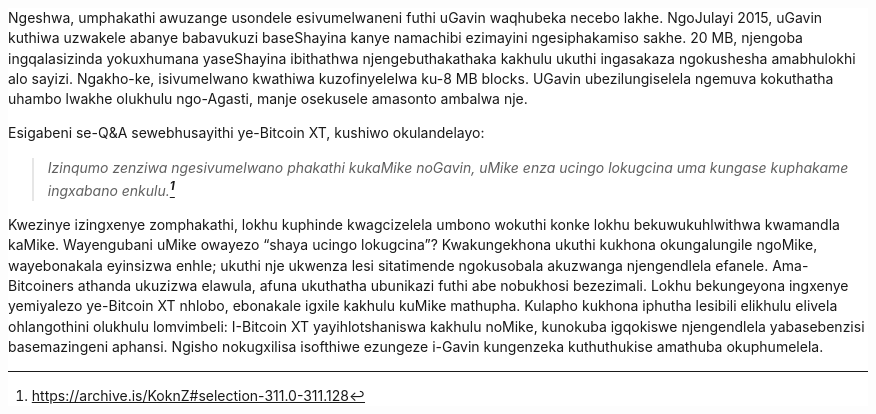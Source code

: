Ngeshwa, umphakathi awuzange usondele esivumelwaneni futhi uGavin waqhubeka necebo lakhe. NgoJulayi 2015, uGavin kuthiwa uzwakele abanye babavukuzi baseShayina kanye namachibi ezimayini ngesiphakamiso sakhe. 20 MB, njengoba ingqalasizinda yokuxhumana yaseShayina ibithathwa njengebuthakathaka kakhulu ukuthi ingasakaza ngokushesha amabhulokhi alo sayizi. Ngakho-ke, isivumelwano kwathiwa kuzofinyelelwa ku-8 MB blocks. UGavin ubezilungiselela ngemuva kokuthatha uhambo lwakhe olukhulu ngo-Agasti, manje osekusele amasonto ambalwa nje.

Esigabeni se-Q&A sewebhusayithi ye-Bitcoin XT, kushiwo okulandelayo:

> _Izinqumo zenziwa ngesivumelwano phakathi kukaMike noGavin, uMike enza ucingo lokugcina uma kungase kuphakame ingxabano enkulu.**[^5Fftn21]**_

Kwezinye izingxenye zomphakathi, lokhu kuphinde kwagcizelela umbono wokuthi konke lokhu bekuwukuhlwithwa kwamandla kaMike. Wayengubani uMike owayezo “shaya ucingo lokugcina”? Kwakungekhona ukuthi kukhona okungalungile ngoMike, wayebonakala eyinsizwa enhle; ukuthi nje ukwenza lesi sitatimende ngokusobala akuzwanga njengendlela efanele. Ama-Bitcoiners athanda ukuzizwa elawula, afuna ukuthatha ubunikazi futhi abe nobukhosi bezezimali. Lokhu bekungeyona ingxenye yemiyalezo ye-Bitcoin XT nhlobo, ebonakale igxile kakhulu kuMike mathupha. Kulapho kukhona iphutha lesibili elikhulu elivela ohlangothini olukhulu lomvimbeli: I-Bitcoin XT yayihlotshaniswa kakhulu noMike, kunokuba igqokiswe njengendlela yabasebenzisi basemazingeni aphansi. Ngisho nokugxilisa isofthiwe ezungeze i-Gavin kungenzeka kuthuthukise amathuba okuphumelela.

[^5Fftn1]: <https://github.com/bitcoin/bitcoin/blob/a30b56ebe76ffff9f9cc8a6667186179413c6349/main.h#L18>
[^5Fftn2]: <https://gist.github.com/gavinandresen/2355445>
[^5Fftn3]: <https://bitcointalk.org/index.php?topic=1347.msg15139#msg15139>
[^5Fftn4]: <https://www.mail-archive.com/cryptography@metzdowd.com/msg09964.html>
[^5Fftn5]: <https://www.mail-archive.com/cryptography@metzdowd.com/msg09963.html>
[^5Fftn6]: <https://bitcointalk.org/index.php?topic=195.msg1611#msg1611>
[^5Fftn7]: <https://lists.linuxfoundation.org/pipermail/bitcoin-dev/2015-August/010238.html>
[^5Fftn8]: <https://bitcoin.org/bitcoin.pdf>
[^5Fftn9]: <http://archive.is/URni1>
[^5Fftn10]: <http://archive.is/URni1>
[^5Fftn11]: <https://bitcointalk.org/index.php?topic=157141.0;all>
[^5Fftn12]: <https://www.youtube.com/watch?v=cZp7UGgBR0I>
[^5Fftn13]: <https://www.youtube.com/watch?v=RIafZXRDH7w>
[^5Fftn14]: <https://bitcoinmagazine.com/articles/the-battle-for-p2sh-the-untold-story-of-the-first-bitcoin-war>
[^5Fftn15]: <http://gavinandresen.ninja/time-to-roll-out-bigger-blocks>
[^5Fftn16]: <https://www.mail-archive.com/bitcoin-development@lists.sourceforge.net/msg07472.html>
[^5Fftn17]: <http://archive.is/kWqW0>
[^5Fftn18]: <https://sourceforge.net/p/bitcoin/mailman/message/34155307/>
[^5Fftn19]: <https://github.com/bitcoin/bips/blob/master/bip-0103.mediawiki>
[^5Fftn20]: <https://bitco.in/forum/threads/gold-collapsing-bitcoin-up.16/page-712#post-25018>
[^5Fftn21]: <https://archive.is/KoknZ#selection-311.0-311.128>

